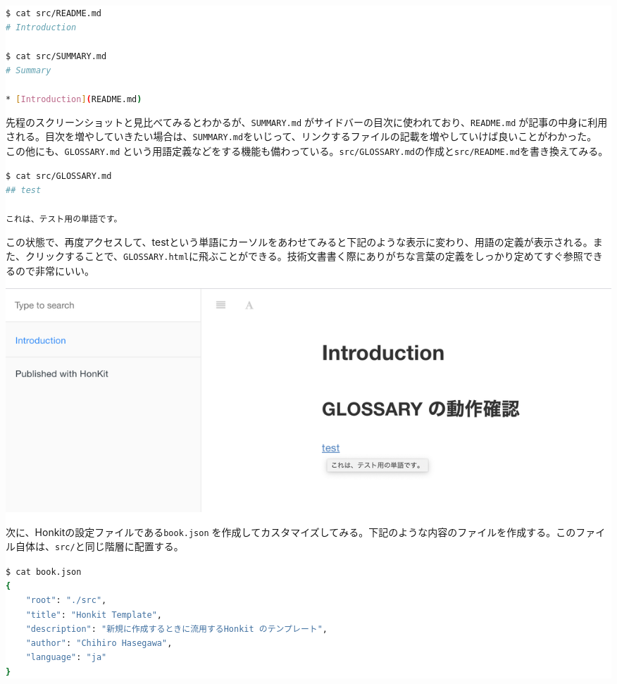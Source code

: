 ```sh
$ cat src/README.md
# Introduction

$ cat src/SUMMARY.md
# Summary

* [Introduction](README.md)
```

先程のスクリーンショットと見比べてみるとわかるが、`SUMMARY.md` がサイドバーの目次に使われており、`README.md` が記事の中身に利用される。目次を増やしていきたい場合は、`SUMMARY.md`をいじって、リンクするファイルの記載を増やしていけば良いことがわかった。  
この他にも、`GLOSSARY.md` という用語定義などをする機能も備わっている。`src/GLOSSARY.md`の作成と`src/README.md`を書き換えてみる。

```sh
$ cat src/GLOSSARY.md
## test

これは、テスト用の単語です。
```

この状態で、再度アクセスして、testという単語にカーソルをあわせてみると下記のような表示に変わり、用語の定義が表示される。また、クリックすることで、`GLOSSARY.html`に飛ぶことができる。技術文書書く際にありがちな言葉の定義をしっかり定めてすぐ参照できるので非常にいい。

![](img/honkit_glossary.png)

次に、Honkitの設定ファイルである`book.json` を作成してカスタマイズしてみる。下記のような内容のファイルを作成する。このファイル自体は、`src/`と同じ階層に配置する。

```sh
$ cat book.json
{
    "root": "./src",
    "title": "Honkit Template",
    "description": "新規に作成するときに流用するHonkit のテンプレート",
    "author": "Chihiro Hasegawa",
    "language": "ja"
}
```
